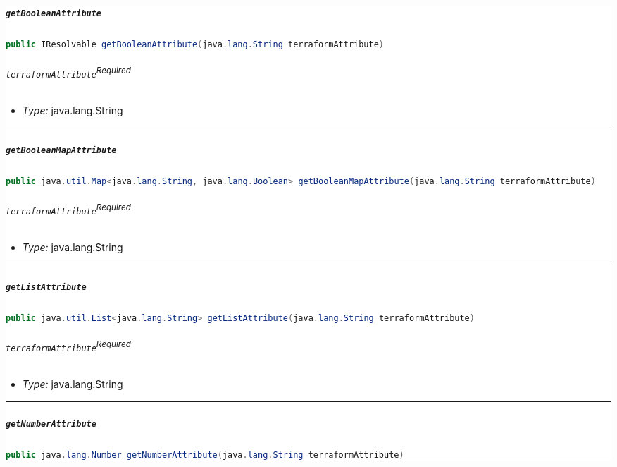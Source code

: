 ##### `getBooleanAttribute` <a name="getBooleanAttribute" id="@cdktf/provider-tfe.team.TeamOrganizationAccessOutputReference.getBooleanAttribute"></a>

```java
public IResolvable getBooleanAttribute(java.lang.String terraformAttribute)
```

###### `terraformAttribute`<sup>Required</sup> <a name="terraformAttribute" id="@cdktf/provider-tfe.team.TeamOrganizationAccessOutputReference.getBooleanAttribute.parameter.terraformAttribute"></a>

- *Type:* java.lang.String

---

##### `getBooleanMapAttribute` <a name="getBooleanMapAttribute" id="@cdktf/provider-tfe.team.TeamOrganizationAccessOutputReference.getBooleanMapAttribute"></a>

```java
public java.util.Map<java.lang.String, java.lang.Boolean> getBooleanMapAttribute(java.lang.String terraformAttribute)
```

###### `terraformAttribute`<sup>Required</sup> <a name="terraformAttribute" id="@cdktf/provider-tfe.team.TeamOrganizationAccessOutputReference.getBooleanMapAttribute.parameter.terraformAttribute"></a>

- *Type:* java.lang.String

---

##### `getListAttribute` <a name="getListAttribute" id="@cdktf/provider-tfe.team.TeamOrganizationAccessOutputReference.getListAttribute"></a>

```java
public java.util.List<java.lang.String> getListAttribute(java.lang.String terraformAttribute)
```

###### `terraformAttribute`<sup>Required</sup> <a name="terraformAttribute" id="@cdktf/provider-tfe.team.TeamOrganizationAccessOutputReference.getListAttribute.parameter.terraformAttribute"></a>

- *Type:* java.lang.String

---

##### `getNumberAttribute` <a name="getNumberAttribute" id="@cdktf/provider-tfe.team.TeamOrganizationAccessOutputReference.getNumberAttribute"></a>

```java
public java.lang.Number getNumberAttribute(java.lang.String terraformAttribute)
```
